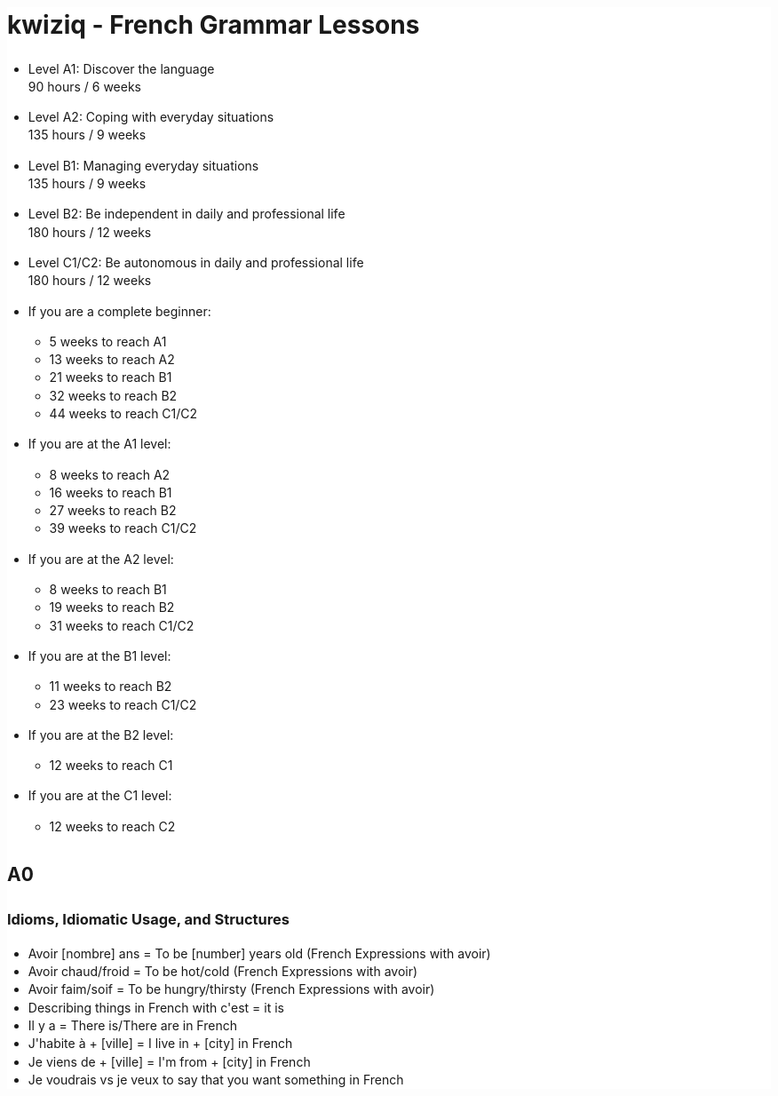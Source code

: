 

# kwiziq - French Grammar Lessons

- Level A1: Discover the language  
  90 hours / 6 weeks
- Level A2: Coping with everyday situations  
  135 hours / 9 weeks
- Level B1: Managing everyday situations  
  135 hours / 9 weeks
- Level B2: Be independent in daily and professional life  
  180 hours / 12 weeks
- Level C1/C2: Be autonomous in daily and professional life  
  180 hours / 12 weeks

- If you are a complete beginner:
  - 5 weeks to reach A1
  - 13 weeks to reach A2
  - 21 weeks to reach B1
  - 32 weeks to reach B2
  - 44 weeks to reach C1/C2
- If you are at the A1 level:
  - 8 weeks to reach A2
  - 16 weeks to reach B1
  - 27 weeks to reach B2
  - 39 weeks to reach C1/C2
- If you are at the A2 level:
  - 8 weeks to reach B1
  - 19 weeks to reach B2
  - 31 weeks to reach C1/C2
- If you are at the B1 level:
  - 11 weeks to reach B2
  - 23 weeks to reach C1/C2
- If you are at the B2 level:
  - 12 weeks to reach C1
- If you are at the C1 level:
  - 12 weeks to reach C2

## A0

### Idioms, Idiomatic Usage, and Structures

- Avoir [nombre] ans = To be [number] years old (French Expressions with avoir)
- Avoir chaud/froid = To be hot/cold (French Expressions with avoir)
- Avoir faim/soif = To be hungry/thirsty (French Expressions with avoir)
- Describing things in French with c'est = it is
- Il y a = There is/There are in French
- J'habite à + [ville] = I live in + [city] in French
- Je viens de + [ville] = I'm from + [city] in French
- Je voudrais vs je veux to say that you want something in French
